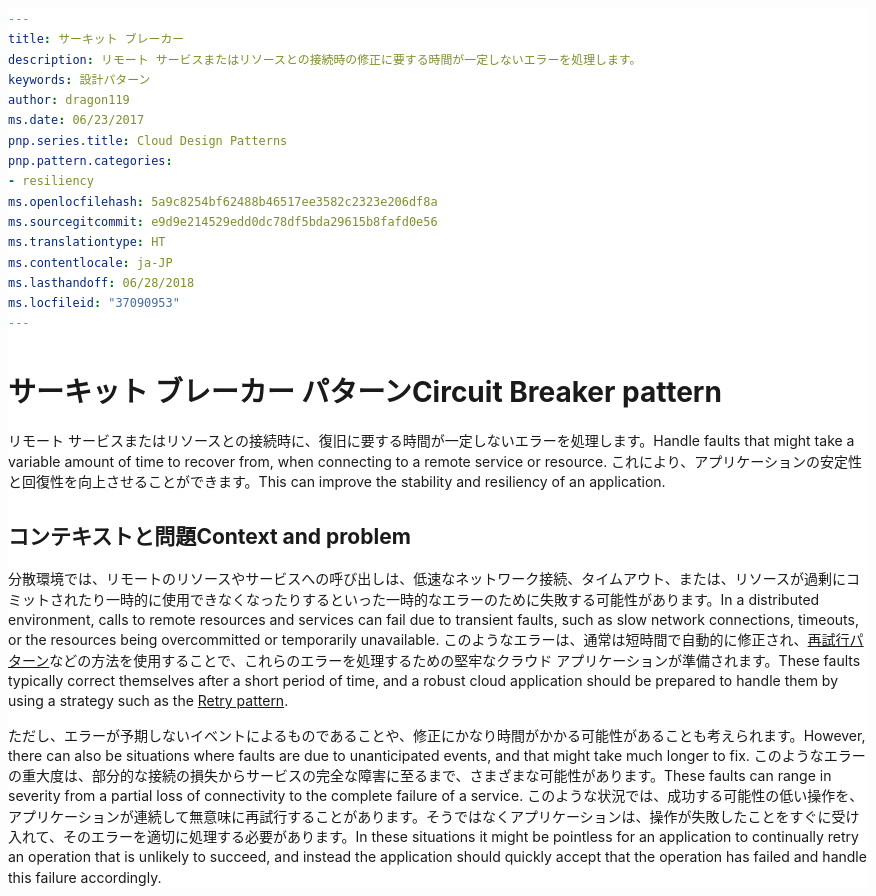 ```yaml
---
title: サーキット ブレーカー
description: リモート サービスまたはリソースとの接続時の修正に要する時間が一定しないエラーを処理します。
keywords: 設計パターン
author: dragon119
ms.date: 06/23/2017
pnp.series.title: Cloud Design Patterns
pnp.pattern.categories:
- resiliency
ms.openlocfilehash: 5a9c8254bf62488b46517ee3582c2323e206df8a
ms.sourcegitcommit: e9d9e214529edd0dc78df5bda29615b8fafd0e56
ms.translationtype: HT
ms.contentlocale: ja-JP
ms.lasthandoff: 06/28/2018
ms.locfileid: "37090953"
---
```

# <a name="circuit-breaker-pattern"></a><span data-ttu-id="bf3a9-104">サーキット ブレーカー パターン</span><span class="sxs-lookup"><span data-stu-id="bf3a9-104">Circuit Breaker pattern</span></span>

<span data-ttu-id="bf3a9-105">リモート サービスまたはリソースとの接続時に、復旧に要する時間が一定しないエラーを処理します。</span><span class="sxs-lookup"><span data-stu-id="bf3a9-105">Handle faults that might take a variable amount of time to recover from, when connecting to a remote service or resource.</span></span> <span data-ttu-id="bf3a9-106">これにより、アプリケーションの安定性と回復性を向上させることができます。</span><span class="sxs-lookup"><span data-stu-id="bf3a9-106">This can improve the stability and resiliency of an application.</span></span>

## <a name="context-and-problem"></a><span data-ttu-id="bf3a9-107">コンテキストと問題</span><span class="sxs-lookup"><span data-stu-id="bf3a9-107">Context and problem</span></span>

<span data-ttu-id="bf3a9-108">分散環境では、リモートのリソースやサービスへの呼び出しは、低速なネットワーク接続、タイムアウト、または、リソースが過剰にコミットされたり一時的に使用できなくなったりするといった一時的なエラーのために失敗する可能性があります。</span><span class="sxs-lookup"><span data-stu-id="bf3a9-108">In a distributed environment, calls to remote resources and services can fail due to transient faults, such as slow network connections, timeouts, or the resources being overcommitted or temporarily unavailable.</span></span> <span data-ttu-id="bf3a9-109">このようなエラーは、通常は短時間で自動的に修正され、[再試行パターン][retry-pattern]などの方法を使用することで、これらのエラーを処理するための堅牢なクラウド アプリケーションが準備されます。</span><span class="sxs-lookup"><span data-stu-id="bf3a9-109">These faults typically correct themselves after a short period of time, and a robust cloud application should be prepared to handle them by using a strategy such as the [Retry pattern][retry-pattern].</span></span>

<span data-ttu-id="bf3a9-110">ただし、エラーが予期しないイベントによるものであることや、修正にかなり時間がかかる可能性があることも考えられます。</span><span class="sxs-lookup"><span data-stu-id="bf3a9-110">However, there can also be situations where faults are due to unanticipated events, and that might take much longer to fix.</span></span> <span data-ttu-id="bf3a9-111">このようなエラーの重大度は、部分的な接続の損失からサービスの完全な障害に至るまで、さまざまな可能性があります。</span><span class="sxs-lookup"><span data-stu-id="bf3a9-111">These faults can range in severity from a partial loss of connectivity to the complete failure of a service.</span></span> <span data-ttu-id="bf3a9-112">このような状況では、成功する可能性の低い操作を、アプリケーションが連続して無意味に再試行することがあります。そうではなくアプリケーションは、操作が失敗したことをすぐに受け入れて、そのエラーを適切に処理する必要があります。</span><span class="sxs-lookup"><span data-stu-id="bf3a9-112">In these situations it might be pointless for an application to continually retry an operation that is unlikely to succeed, and instead the application should quickly accept that the operation has failed and handle this failure accordingly.</span></span>


[retry-pattern]: ./retry.md